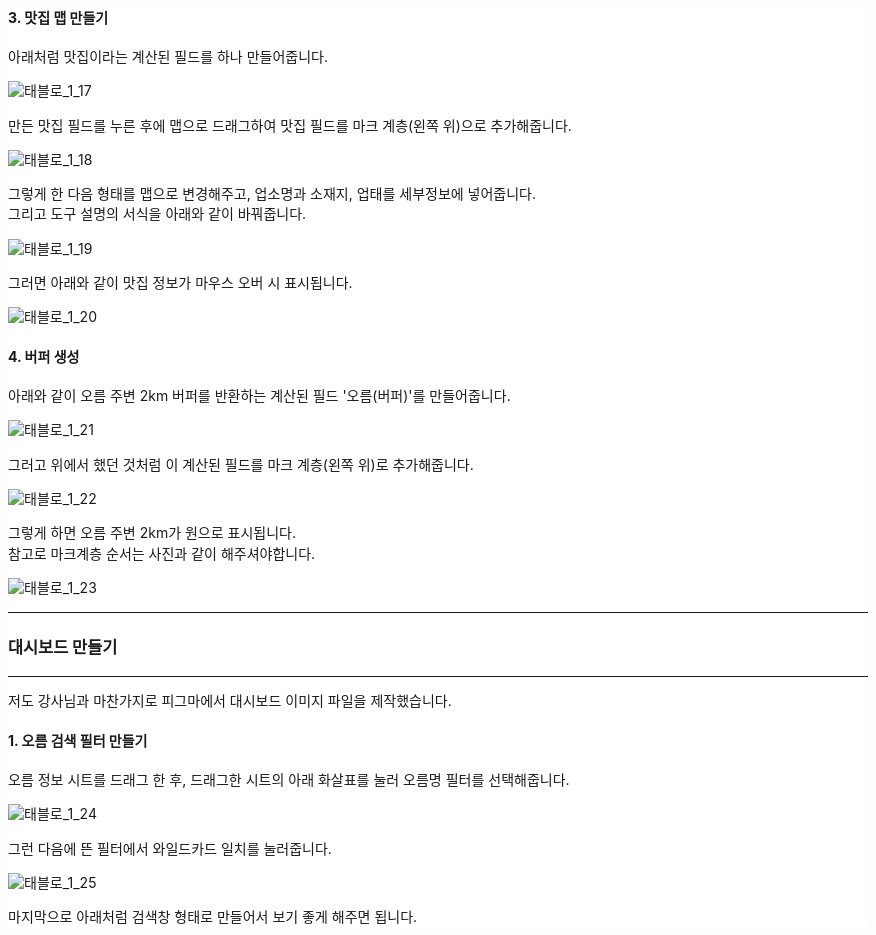 #### 3. 맛집 맵 만들기

아래처럼 맛집이라는 계산된 필드를 하나 만들어줍니다.  

<img width="560" alt="태블로_1_17" src="https://github.com/hoon-bari/Recommender_systems/assets/121400054/8ed14f41-6840-4f98-aab3-431565d0749e">

만든 맛집 필드를 누른 후에 맵으로 드래그하여 맛집 필드를 마크 계층(왼쪽 위)으로 추가해줍니다.  

<img width="1440" alt="태블로_1_18" src="https://github.com/hoon-bari/Recommender_systems/assets/121400054/b8a56e59-41c9-453e-b55c-b3a3cf478502">

그렇게 한 다음 형태를 맵으로 변경해주고, 업소명과 소재지, 업태를 세부정보에 넣어줍니다.  
그리고 도구 설명의 서식을 아래와 같이 바꿔줍니다.  

<img width="1440" alt="태블로_1_19" src="https://github.com/hoon-bari/Recommender_systems/assets/121400054/47d987cf-c744-44e5-bd98-67f5215b84bc">

그러면 아래와 같이 맛집 정보가 마우스 오버 시 표시됩니다.  

<img width="1440" alt="태블로_1_20" src="https://github.com/hoon-bari/Recommender_systems/assets/121400054/5098f207-9597-4a18-9dae-89495971c959">

<br>

#### 4. 버퍼 생성

아래와 같이 오름 주변 2km 버퍼를 반환하는 계산된 필드 '오름(버퍼)'를 만들어줍니다.  

<img width="560" alt="태블로_1_21" src="https://github.com/hoon-bari/Recommender_systems/assets/121400054/88627fdb-d4cf-4d7b-ace1-b5c17c038b07">

그러고 위에서 했던 것처럼 이 계산된 필드를 마크 계층(왼쪽 위)로 추가해줍니다.  

<img width="1440" alt="태블로_1_22" src="https://github.com/hoon-bari/Recommender_systems/assets/121400054/b4ff6d2c-2100-49e7-850c-61caa23309b3">

그렇게 하면 오름 주변 2km가 원으로 표시됩니다.  
참고로 마크계층 순서는 사진과 같이 해주셔야합니다.  

<img width="1440" alt="태블로_1_23" src="https://github.com/hoon-bari/Recommender_systems/assets/121400054/bcf2541a-51b6-468c-b410-80e669b6ed07">

<br>

---
### 대시보드 만들기
---

저도 강사님과 마찬가지로 피그마에서 대시보드 이미지 파일을 제작했습니다.  

#### 1. 오름 검색 필터 만들기

오름 정보 시트를 드래그 한 후, 드래그한 시트의 아래 화살표를 눌러 오름명 필터를 선택해줍니다.  

<img width="1440" alt="태블로_1_24" src="https://github.com/hoon-bari/Recommender_systems/assets/121400054/fa857ea9-36df-442a-9e39-431cf22f93e7">

그런 다음에 뜬 필터에서 와일드카드 일치를 눌러줍니다.  

<img width="1440" alt="태블로_1_25" src="https://github.com/hoon-bari/Recommender_systems/assets/121400054/3f8b5ce3-1594-426b-8393-5ece7c5355c7">

마지막으로 아래처럼 검색창 형태로 만들어서 보기 좋게 해주면 됩니다.  
